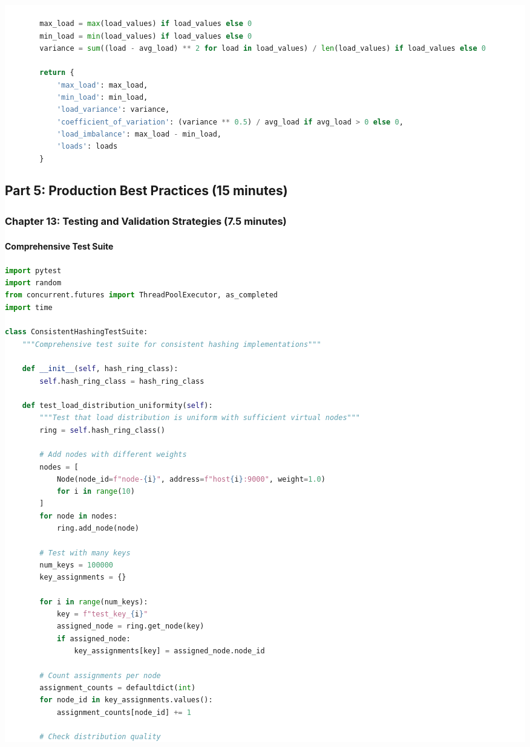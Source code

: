 ```python
        
        max_load = max(load_values) if load_values else 0
        min_load = min(load_values) if load_values else 0
        variance = sum((load - avg_load) ** 2 for load in load_values) / len(load_values) if load_values else 0
        
        return {
            'max_load': max_load,
            'min_load': min_load,
            'load_variance': variance,
            'coefficient_of_variation': (variance ** 0.5) / avg_load if avg_load > 0 else 0,
            'load_imbalance': max_load - min_load,
            'loads': loads
        }
```

## Part 5: Production Best Practices (15 minutes)

### Chapter 13: Testing and Validation Strategies (7.5 minutes)

#### Comprehensive Test Suite

```python
import pytest
import random
from concurrent.futures import ThreadPoolExecutor, as_completed
import time

class ConsistentHashingTestSuite:
    """Comprehensive test suite for consistent hashing implementations"""
    
    def __init__(self, hash_ring_class):
        self.hash_ring_class = hash_ring_class
    
    def test_load_distribution_uniformity(self):
        """Test that load distribution is uniform with sufficient virtual nodes"""
        ring = self.hash_ring_class()
        
        # Add nodes with different weights
        nodes = [
            Node(node_id=f"node-{i}", address=f"host{i}:9000", weight=1.0)
            for i in range(10)
        ]
        for node in nodes:
            ring.add_node(node)
        
        # Test with many keys
        num_keys = 100000
        key_assignments = {}
        
        for i in range(num_keys):
            key = f"test_key_{i}"
            assigned_node = ring.get_node(key)
            if assigned_node:
                key_assignments[key] = assigned_node.node_id
        
        # Count assignments per node
        assignment_counts = defaultdict(int)
        for node_id in key_assignments.values():
            assignment_counts[node_id] += 1
        
        # Check distribution quality
```